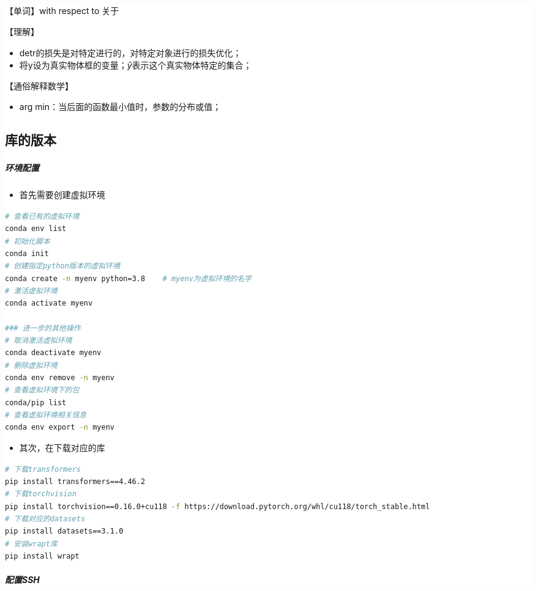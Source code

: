 【单词】with respect to 关于

【理解】

* detr的损失是对特定进行的，对特定对象进行的损失优化；
* 将y设为真实物体框的变量；$\hat y$表示这个真实物体特定的集合；

【通俗解释数学】

* arg min：当后面的函数最小值时，参数的分布或值；



## 库的版本

##### 环境配置

* 首先需要创建虚拟环境

``` bash
# 查看已有的虚拟环境
conda env list
# 初始化脚本
conda init
# 创建指定python版本的虚拟环境
conda create -n myenv python=3.8    # myenv为虚拟环境的名字
# 激活虚拟环境
conda activate myenv

### 进一步的其他操作
# 取消激活虚拟环境
conda deactivate myenv
# 删除虚拟环境
conda env remove -n myenv
# 查看虚拟环境下的包
conda/pip list
# 查看虚拟环境相关信息
conda env export -n myenv
```



* 其次，在下载对应的库

``` bash
# 下载transformers
pip install transformers==4.46.2
# 下载torchvision
pip install torchvision==0.16.0+cu118 -f https://download.pytorch.org/whl/cu118/torch_stable.html
# 下载对应的datasets
pip install datasets==3.1.0
# 安装wrapt库
pip install wrapt
```



##### 配置SSH
